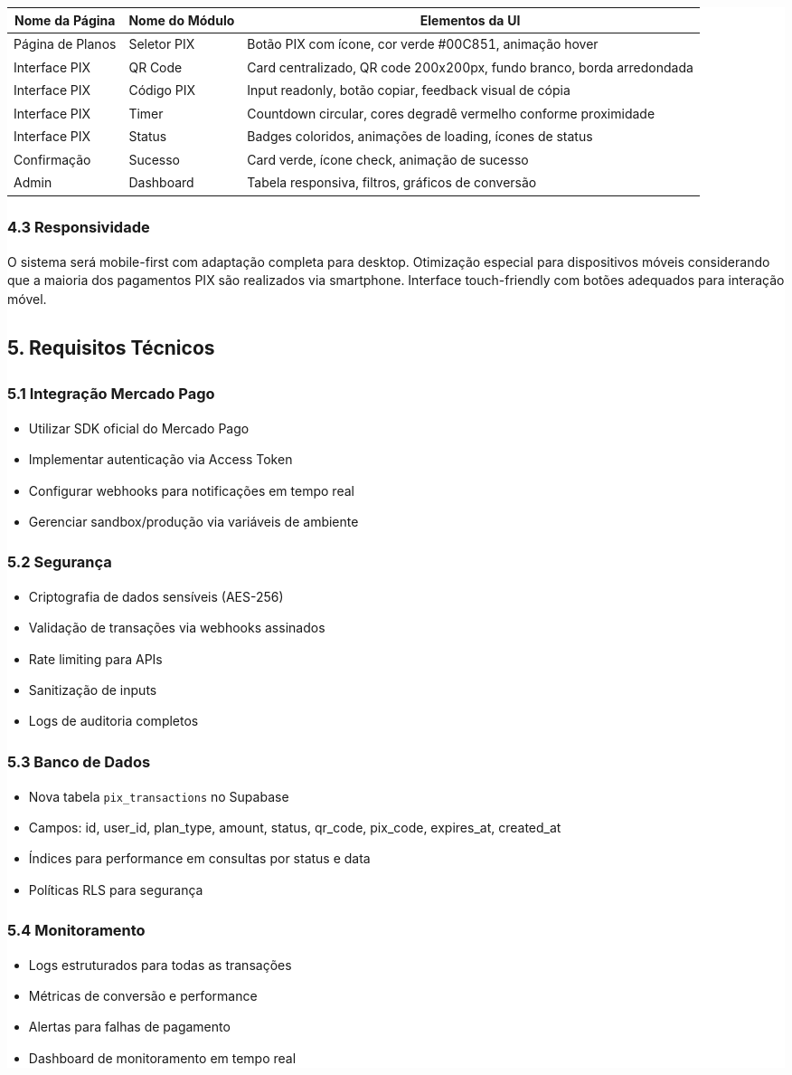 | Nome da Página   | Nome do Módulo | Elementos da UI                                                       |
| ---------------- | -------------- | --------------------------------------------------------------------- |
| Página de Planos | Seletor PIX    | Botão PIX com ícone, cor verde #00C851, animação hover                |
| Interface PIX    | QR Code        | Card centralizado, QR code 200x200px, fundo branco, borda arredondada |
| Interface PIX    | Código PIX     | Input readonly, botão copiar, feedback visual de cópia                |
| Interface PIX    | Timer          | Countdown circular, cores degradê vermelho conforme proximidade       |
| Interface PIX    | Status         | Badges coloridos, animações de loading, ícones de status              |
| Confirmação      | Sucesso        | Card verde, ícone check, animação de sucesso                          |
| Admin            | Dashboard      | Tabela responsiva, filtros, gráficos de conversão                     |

### 4.3 Responsividade

O sistema será mobile-first com adaptação completa para desktop. Otimização especial para dispositivos móveis considerando que a maioria dos pagamentos PIX são realizados via smartphone. Interface touch-friendly com botões adequados para interação móvel.

## 5. Requisitos Técnicos

### 5.1 Integração Mercado Pago

* Utilizar SDK oficial do Mercado Pago

* Implementar autenticação via Access Token

* Configurar webhooks para notificações em tempo real

* Gerenciar sandbox/produção via variáveis de ambiente

### 5.2 Segurança

* Criptografia de dados sensíveis (AES-256)

* Validação de transações via webhooks assinados

* Rate limiting para APIs

* Sanitização de inputs

* Logs de auditoria completos

### 5.3 Banco de Dados

* Nova tabela `pix_transactions` no Supabase

* Campos: id, user\_id, plan\_type, amount, status, qr\_code, pix\_code, expires\_at, created\_at

* Índices para performance em consultas por status e data

* Políticas RLS para segurança

### 5.4 Monitoramento

* Logs estruturados para todas as transações

* Métricas de conversão e performance

* Alertas para falhas de pagamento

* Dashboard de monitoramento em tempo real

